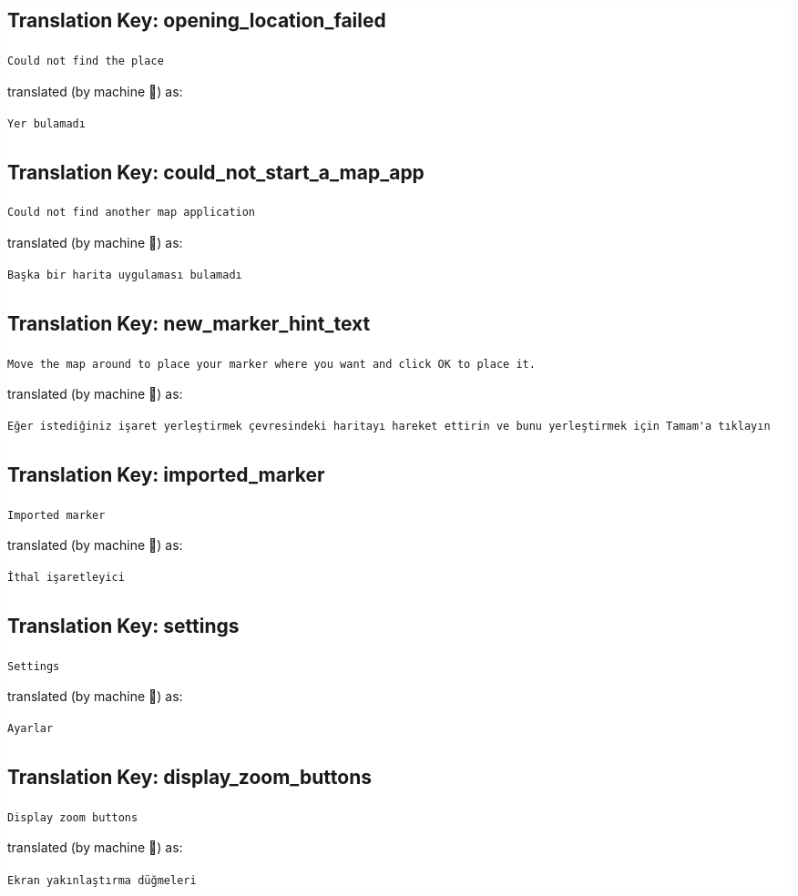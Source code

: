 
## Translation Key: opening_location_failed
```
Could not find the place
```
translated (by machine 🤖) as:
```
Yer bulamadı
```


## Translation Key: could_not_start_a_map_app
```
Could not find another map application
```
translated (by machine 🤖) as:
```
Başka bir harita uygulaması bulamadı
```


## Translation Key: new_marker_hint_text
```
Move the map around to place your marker where you want and click OK to place it.
```
translated (by machine 🤖) as:
```
Eğer istediğiniz işaret yerleştirmek çevresindeki haritayı hareket ettirin ve bunu yerleştirmek için Tamam'a tıklayın
```


## Translation Key: imported_marker
```
Imported marker
```
translated (by machine 🤖) as:
```
İthal işaretleyici
```


## Translation Key: settings
```
Settings
```
translated (by machine 🤖) as:
```
Ayarlar
```


## Translation Key: display_zoom_buttons
```
Display zoom buttons
```
translated (by machine 🤖) as:
```
Ekran yakınlaştırma düğmeleri
```
